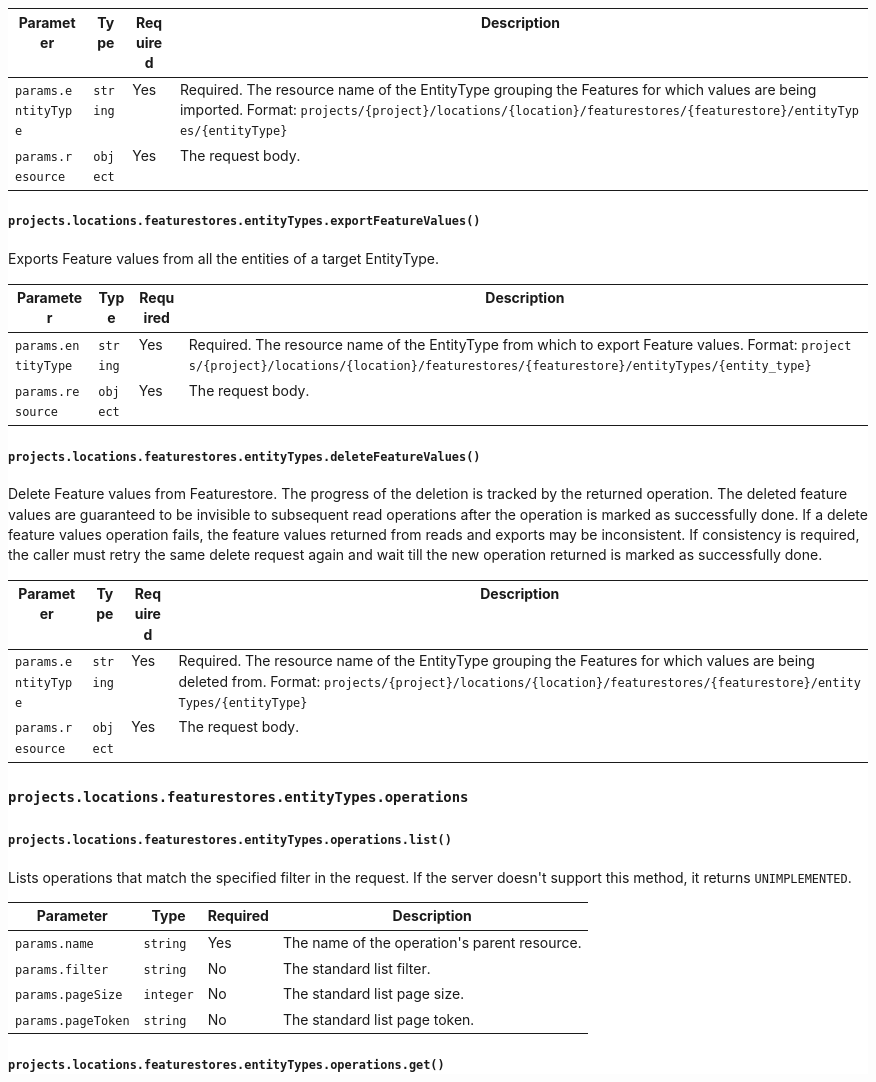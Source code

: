 | Parameter | Type | Required | Description |
|---|---|---|---|
| `params.entityType` | `string` | Yes | Required. The resource name of the EntityType grouping the Features for which values are being imported. Format: `projects/{project}/locations/{location}/featurestores/{featurestore}/entityTypes/{entityType}` |
| `params.resource` | `object` | Yes | The request body. |

#### `projects.locations.featurestores.entityTypes.exportFeatureValues()`

Exports Feature values from all the entities of a target EntityType.

| Parameter | Type | Required | Description |
|---|---|---|---|
| `params.entityType` | `string` | Yes | Required. The resource name of the EntityType from which to export Feature values. Format: `projects/{project}/locations/{location}/featurestores/{featurestore}/entityTypes/{entity_type}` |
| `params.resource` | `object` | Yes | The request body. |

#### `projects.locations.featurestores.entityTypes.deleteFeatureValues()`

Delete Feature values from Featurestore. The progress of the deletion is tracked by the returned operation. The deleted feature values are guaranteed to be invisible to subsequent read operations after the operation is marked as successfully done. If a delete feature values operation fails, the feature values returned from reads and exports may be inconsistent. If consistency is required, the caller must retry the same delete request again and wait till the new operation returned is marked as successfully done.

| Parameter | Type | Required | Description |
|---|---|---|---|
| `params.entityType` | `string` | Yes | Required. The resource name of the EntityType grouping the Features for which values are being deleted from. Format: `projects/{project}/locations/{location}/featurestores/{featurestore}/entityTypes/{entityType}` |
| `params.resource` | `object` | Yes | The request body. |

### `projects.locations.featurestores.entityTypes.operations`

#### `projects.locations.featurestores.entityTypes.operations.list()`

Lists operations that match the specified filter in the request. If the server doesn't support this method, it returns `UNIMPLEMENTED`.

| Parameter | Type | Required | Description |
|---|---|---|---|
| `params.name` | `string` | Yes | The name of the operation's parent resource. |
| `params.filter` | `string` | No | The standard list filter. |
| `params.pageSize` | `integer` | No | The standard list page size. |
| `params.pageToken` | `string` | No | The standard list page token. |

#### `projects.locations.featurestores.entityTypes.operations.get()`
